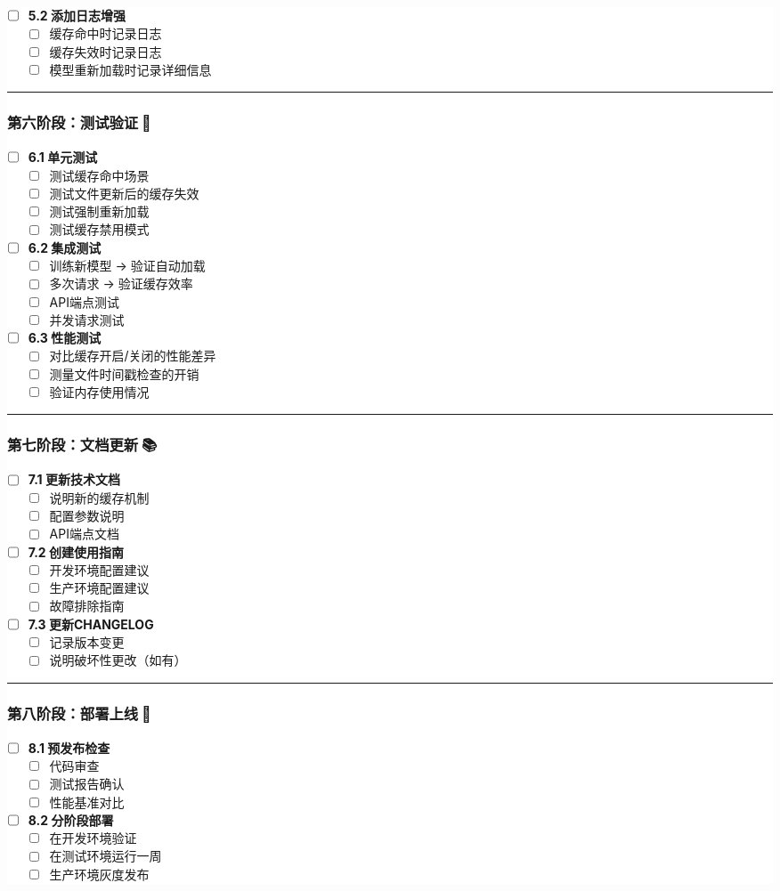 - [ ] **5.2 添加日志增强**
  - [ ] 缓存命中时记录日志
  - [ ] 缓存失效时记录日志
  - [ ] 模型重新加载时记录详细信息

---

### 第六阶段：测试验证 🧪

- [ ] **6.1 单元测试**
  - [ ] 测试缓存命中场景
  - [ ] 测试文件更新后的缓存失效
  - [ ] 测试强制重新加载
  - [ ] 测试缓存禁用模式

- [ ] **6.2 集成测试**
  - [ ] 训练新模型 → 验证自动加载
  - [ ] 多次请求 → 验证缓存效率
  - [ ] API端点测试
  - [ ] 并发请求测试

- [ ] **6.3 性能测试**
  - [ ] 对比缓存开启/关闭的性能差异
  - [ ] 测量文件时间戳检查的开销
  - [ ] 验证内存使用情况

---

### 第七阶段：文档更新 📚

- [ ] **7.1 更新技术文档**
  - [ ] 说明新的缓存机制
  - [ ] 配置参数说明
  - [ ] API端点文档

- [ ] **7.2 创建使用指南**
  - [ ] 开发环境配置建议
  - [ ] 生产环境配置建议
  - [ ] 故障排除指南

- [ ] **7.3 更新CHANGELOG**
  - [ ] 记录版本变更
  - [ ] 说明破坏性更改（如有）

---

### 第八阶段：部署上线 🚀

- [ ] **8.1 预发布检查**
  - [ ] 代码审查
  - [ ] 测试报告确认
  - [ ] 性能基准对比

- [ ] **8.2 分阶段部署**
  - [ ] 在开发环境验证
  - [ ] 在测试环境运行一周
  - [ ] 生产环境灰度发布
